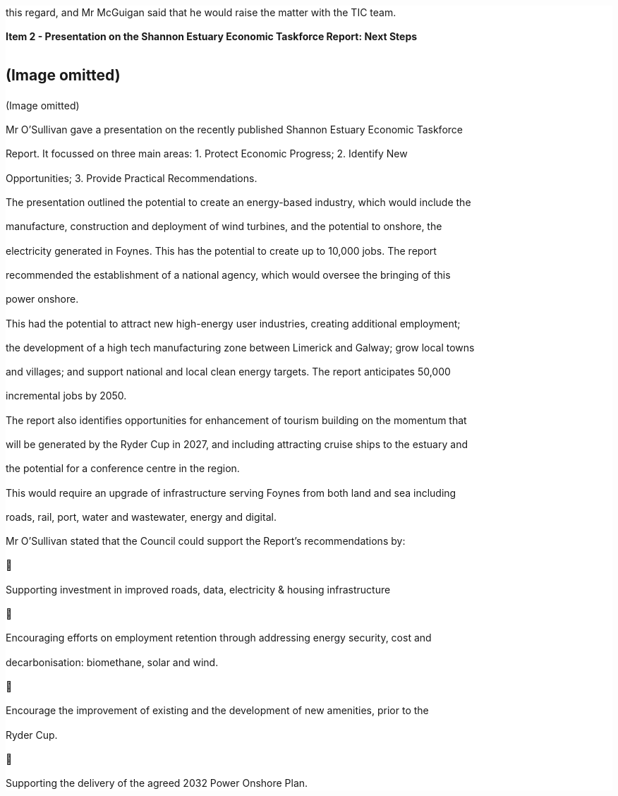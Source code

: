 this regard, and Mr McGuigan said that he would raise the matter with the TIC team.

**Item 2 - Presentation on the Shannon Estuary Economic Taskforce Report: Next Steps**

(Image omitted)
---
(Image omitted)

Mr O’Sullivan gave a presentation on the recently published Shannon Estuary Economic Taskforce

Report. It focussed on three main areas: 1. Protect Economic Progress; 2. Identify New

Opportunities; 3. Provide Practical Recommendations.

The presentation outlined the potential to create an energy-based industry, which would include the

manufacture, construction and deployment of wind turbines, and the potential to onshore, the

electricity generated in Foynes. This has the potential to create up to 10,000 jobs. The report

recommended the establishment of a national agency, which would oversee the bringing of this

power onshore.

This had the potential to attract new high-energy user industries, creating additional employment;

the development of a high tech manufacturing zone between Limerick and Galway; grow local towns

and villages; and support national and local clean energy targets. The report anticipates 50,000

incremental jobs by 2050.

The report also identifies opportunities for enhancement of tourism building on the momentum that

will be generated by the Ryder Cup in 2027, and including attracting cruise ships to the estuary and

the potential for a conference centre in the region.

This would require an upgrade of infrastructure serving Foynes from both land and sea including

roads, rail, port, water and wastewater, energy and digital.

Mr O’Sullivan stated that the Council could support the Report’s recommendations by:



Supporting investment in improved roads, data, electricity & housing infrastructure



Encouraging efforts on employment retention through addressing energy security, cost and

decarbonisation: biomethane, solar and wind.



Encourage the improvement of existing and the development of new amenities, prior to the

Ryder Cup.



Supporting the delivery of the agreed 2032 Power Onshore Plan.
